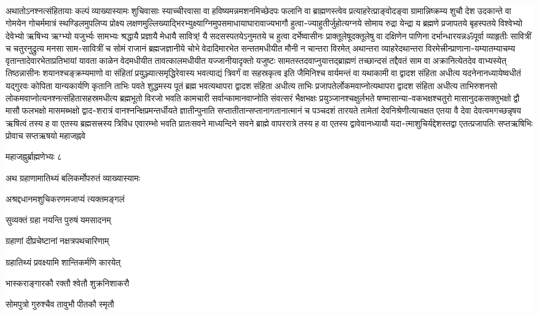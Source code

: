 
 

अथातोऽनश्नत्संहितायाः कल्पं व्याख्यास्यामः शुचिवासाः स्याच्चीरवासा वा
हविष्यमन्नमशनमिच्छेदपः फलानि वा ब्राह्मणस्त्वेव
प्रत्याहरेत्प्राङ्वोदङ्वा
ग्रामान्निष्क्रम्य शुचौ देश उदकान्ते वा गोमयेन
गोचर्ममात्रं स्थण्डिलमुपलिप्य प्रोक्ष्य
लक्षणमुल्लिख्याद्भिरभ्युक्ष्याग्निमुपसमाधायाघारावाज्यभागौ
हुत्वा-ज्याहुतीर्जुहोत्यग्नये सोमाय रुद्रा येन्द्रा य ब्रह्मणे प्रजापतये
बृहस्पतये विश्वेभ्यो देवेभ्यो ऋषिभ्य ऋग्भ्यो यजुर्भ्यः सामभ्यः श्रद्धायै
प्रज्ञायै मेधायै सावित्र्\! यै सदसस्पतयेऽनुमतये च हुत्वा दर्भेष्वासीनः
प्राक्तूलेषूदक्तूलेषु वा दक्षिणेन पाणिना दर्भान्धारयन्नॐपूर्वा
व्याहृतीः सावित्रीं च चतुरनुद्रुत्य मनसा साम-सावित्रीं च
सोमं राजानं ब्रह्मजज्ञानीये चोभे वेदादिमारभेत सन्ततमधीयीत मौनी न
चान्तरा विरमेत् अथान्तरा व्याहरेदथान्तरा
विरमेत्त्रीन्प्राणाना-यम्यातम्याचम्य
वृतान्तादेवारभेताप्रतिभायां यावता काळेन वेदमधीयीत तावत्कालमधीयीत
यज्जानीयादृक्तो यजुष्टः सामतस्तदवाप्नुयात्तद्ब्राह्मणं
तच्छान्दसं तद्दैवतं साम वा अक्रानित्येतदेव वाभ्यस्येत् तिष्ठन्नासीनः
शयानश्चङ्क्रम्यमाणो वा संहितां प्रयुञ्ज्यात्समृद्धिरेवास्य भवत्याद्यं
त्रिवर्गं वा सहस्रकृत्व इति जैमिनिश्च वार्यमन्तं वा यथाकामी वा
द्वादश संहिता अधीत्य यदनेनानध्यायेष्वधीतं यद्गुरवः कोपिता
यान्यकार्यणि कृतानि ताभिः पवते शुद्धमस्य पूतं ब्रह्म
भवत्यथापरा द्वादश संहिता अधीत्य ताभिः
प्रजापतेर्लोकमवाप्नोत्यथापरा
द्वादश संहिता अधीत्य ताभिरुशनसो लोकमवाप्नोत्यनश्नत्संहितासहस्रमधीत्य
ब्रह्मभूतो विरजो भवति कामचारी सर्वान्कामानवाप्नोति संवत्सरं
भैक्षभक्षः प्रयुञ्जानश्चक्षुर्लभते षण्मासान्या-वकभक्षश्चतुरो
मासानुदकसक्तुभक्षो द्वौ मासौ फलभक्षो मासमब्भक्षो द्वाद-शरात्रं
वानश्नन्क्षिप्रमन्तर्धीयते ज्ञातीन्पुनाति
सप्तातीतान्सप्तानागतानात्मानं च
पञ्चदशं तारयते तामेतां देवनिश्रेणीत्याचक्षत एतया वै देवा
देवत्वमगच्छन्नृषय ऋषित्वं तस्य ह वा एतस्य
ब्रह्मसत्त्रस्य त्रिविध एवारम्भो भवति प्रातःसवने
माध्यन्दिने सवने ब्राह्मे वापररात्रे तस्य ह वा एतस्य द्वावेवानध्यायौ
यदा-त्माशुचिर्यद्देशस्तद्वा एतत्प्रजापतिः सप्तऋषिभिः प्रोवाच सप्तऋषयो
महाजह्नवे 

महाजह्नुर्ब्राह्मणेभ्यः ८   


 

अथ ग्रहाणामातिथ्यं बलिकर्मोपरुतं व्याख्यास्यामः 

अश्रद्दधानमशुचिकरणमजाप्यं त्यक्तमङ्गलं 

सुव्यक्तं ग्रहा नयन्ति पुरुषं यमसादनम् 

ग्रहाणां दीप्रचेष्टानां नक्षत्रपथचारिणाम् 

ग्रहातिथ्यं प्रवक्ष्यामि शान्तिकर्मणि कारयेत् 

भास्कराङ्गारकौ रक्तौ श्वेतौ शुक्रनिशाकरौ 

सोमपुत्रो गुरुश्चैव तावुभौ पीतकौ स्मृतौ 
